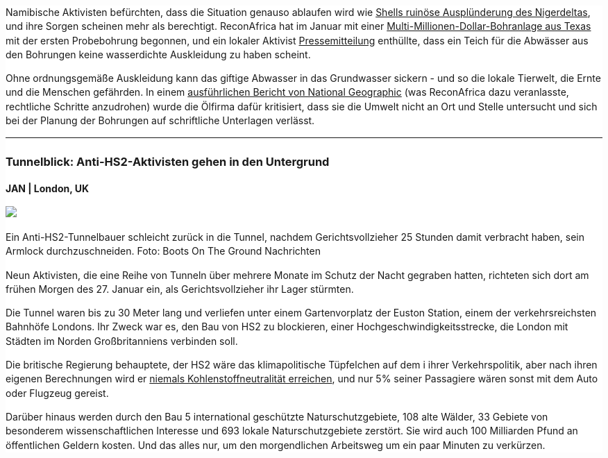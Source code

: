 Namibische Aktivisten befürchten, dass die Situation genauso ablaufen wird
wie [Shells ruinöse Ausplünderung des
Nigerdeltas](https://www.aljazeera.com/news/2021/1/29/dutch-court-orders-shell-to-pay-nigerian-farmers-over-oil-spills),
und ihre Sorgen scheinen mehr als berechtigt. ReconAfrica hat im Januar mit
einer [Multi-Millionen-Dollar-Bohranlage aus
Texas](https://www.nationalgeographic.com/animals/2021/01/oil-gas-test-drilling-begins-namibia-okavango-region/)
mit der ersten Probebohrung begonnen, und ein lokaler Aktivist
[Pressemitteilung](https://www.facebook.com/EcoLeaksGlobal/posts/689564975046214)
enthüllte, dass ein Teich für die Abwässer aus den Bohrungen keine
wasserdichte Auskleidung zu haben scheint.

Ohne ordnungsgemäße Auskleidung kann das giftige Abwasser in das Grundwasser sickern - und so die lokale Tierwelt, die Ernte und die Menschen gefährden. In einem [ausführlichen Bericht von National Geographic](https://www.nationalgeographic.com/animals/2020/10/oil-drilling-fracking-planned-okavango-wilderness/) (was ReconAfrica dazu veranlasste, rechtliche Schritte anzudrohen) wurde die Ölfirma dafür kritisiert, dass sie die Umwelt nicht an Ort und Stelle untersucht und sich bei der Planung der Bohrungen auf schriftliche Unterlagen verlässt.  

- - -

### Tunnelblick: Anti-HS2-Aktivisten gehen in den Untergrund

**JAN | London, UK**

![](/assets/uploads/2020-02-09-newsletter-48-image13.png)

Ein Anti-HS2-Tunnelbauer schleicht zurück in die Tunnel, nachdem
Gerichtsvollzieher 25 Stunden damit verbracht haben, sein Armlock
durchzuschneiden. Foto: Boots On The Ground Nachrichten

Neun Aktivisten, die eine Reihe von Tunneln über mehrere Monate im Schutz
der Nacht gegraben hatten, richteten sich dort am frühen Morgen des
27. Januar ein, als Gerichtsvollzieher ihr Lager stürmten.

Die Tunnel waren bis zu 30 Meter lang und verliefen unter einem
Gartenvorplatz der Euston Station, einem der verkehrsreichsten Bahnhöfe
Londons. Ihr Zweck war es, den Bau von HS2 zu blockieren, einer
Hochgeschwindigkeitsstrecke, die London mit Städten im Norden
Großbritanniens verbinden soll.

Die britische Regierung behauptete, der HS2 wäre das klimapolitische
Tüpfelchen auf dem i ihrer Verkehrspolitik, aber nach ihren eigenen
Berechnungen wird er [niemals Kohlenstoffneutralität
erreichen](https://iea.org.uk/hs2-wont-help-the-government-meet-its-climate-change-goals/),
und nur 5% seiner Passagiere wären sonst mit dem Auto oder Flugzeug gereist.

Darüber hinaus werden durch den Bau 5 international geschützte
Naturschutzgebiete, 108 alte Wälder, 33 Gebiete von besonderem
wissenschaftlichen Interesse und 693 lokale Naturschutzgebiete zerstört. Sie
wird auch 100 Milliarden Pfund an öffentlichen Geldern kosten. Und das alles
nur, um den morgendlichen Arbeitsweg um ein paar Minuten zu verkürzen.

